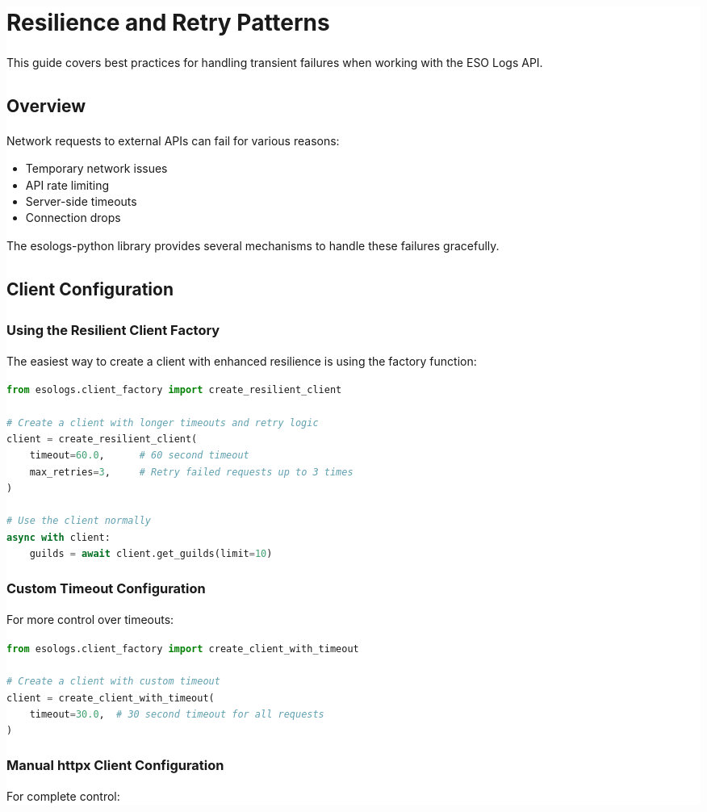 # Resilience and Retry Patterns

This guide covers best practices for handling transient failures when working with the ESO Logs API.

## Overview

Network requests to external APIs can fail for various reasons:
- Temporary network issues
- API rate limiting
- Server-side timeouts
- Connection drops

The esologs-python library provides several mechanisms to handle these failures gracefully.

## Client Configuration

### Using the Resilient Client Factory

The easiest way to create a client with enhanced resilience is using the factory function:

```python
from esologs.client_factory import create_resilient_client

# Create a client with longer timeouts and retry logic
client = create_resilient_client(
    timeout=60.0,      # 60 second timeout
    max_retries=3,     # Retry failed requests up to 3 times
)

# Use the client normally
async with client:
    guilds = await client.get_guilds(limit=10)
```

### Custom Timeout Configuration

For more control over timeouts:

```python
from esologs.client_factory import create_client_with_timeout

# Create a client with custom timeout
client = create_client_with_timeout(
    timeout=30.0,  # 30 second timeout for all requests
)
```

### Manual httpx Client Configuration

For complete control:
